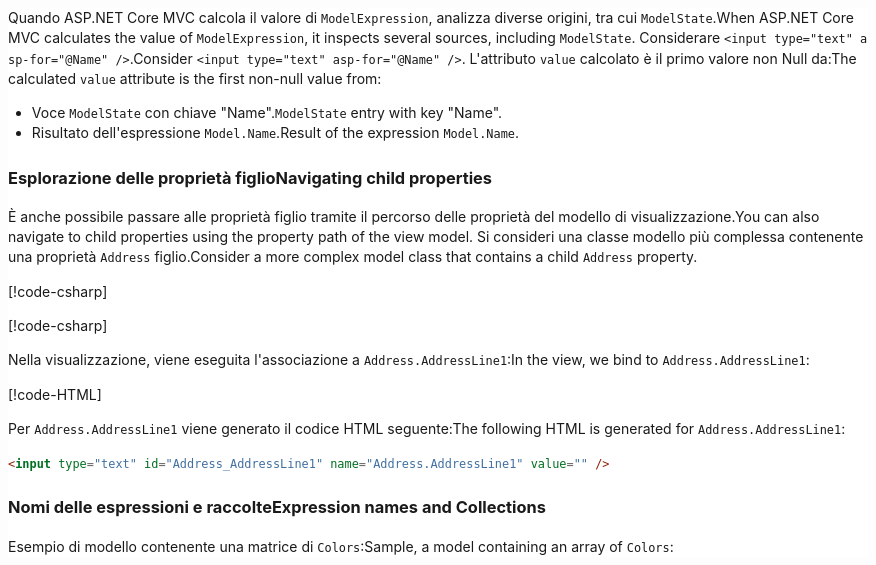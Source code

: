 <span data-ttu-id="1e9c9-201">Quando ASP.NET Core MVC calcola il valore di `ModelExpression`, analizza diverse origini, tra cui `ModelState`.</span><span class="sxs-lookup"><span data-stu-id="1e9c9-201">When ASP.NET Core MVC calculates the value of `ModelExpression`, it inspects several sources, including `ModelState`.</span></span> <span data-ttu-id="1e9c9-202">Considerare `<input type="text" asp-for="@Name" />`.</span><span class="sxs-lookup"><span data-stu-id="1e9c9-202">Consider `<input type="text" asp-for="@Name" />`.</span></span> <span data-ttu-id="1e9c9-203">L'attributo `value` calcolato è il primo valore non Null da:</span><span class="sxs-lookup"><span data-stu-id="1e9c9-203">The calculated `value` attribute is the first non-null value from:</span></span>

* <span data-ttu-id="1e9c9-204">Voce `ModelState` con chiave "Name".</span><span class="sxs-lookup"><span data-stu-id="1e9c9-204">`ModelState` entry with key "Name".</span></span>
* <span data-ttu-id="1e9c9-205">Risultato dell'espressione `Model.Name`.</span><span class="sxs-lookup"><span data-stu-id="1e9c9-205">Result of the expression `Model.Name`.</span></span>

### <a name="navigating-child-properties"></a><span data-ttu-id="1e9c9-206">Esplorazione delle proprietà figlio</span><span class="sxs-lookup"><span data-stu-id="1e9c9-206">Navigating child properties</span></span>

<span data-ttu-id="1e9c9-207">È anche possibile passare alle proprietà figlio tramite il percorso delle proprietà del modello di visualizzazione.</span><span class="sxs-lookup"><span data-stu-id="1e9c9-207">You can also navigate to child properties using the property path of the view model.</span></span> <span data-ttu-id="1e9c9-208">Si consideri una classe modello più complessa contenente una proprietà `Address` figlio.</span><span class="sxs-lookup"><span data-stu-id="1e9c9-208">Consider a more complex model class that contains a child `Address` property.</span></span>

[!code-csharp[](../../mvc/views/working-with-forms/sample/final/ViewModels/AddressViewModel.cs?highlight=1,2,3,4&range=5-8)]

[!code-csharp[](../../mvc/views/working-with-forms/sample/final/ViewModels/RegisterAddressViewModel.cs?highlight=8&range=5-13)]

<span data-ttu-id="1e9c9-209">Nella visualizzazione, viene eseguita l'associazione a `Address.AddressLine1`:</span><span class="sxs-lookup"><span data-stu-id="1e9c9-209">In the view, we bind to `Address.AddressLine1`:</span></span>

[!code-HTML[](../../mvc/views/working-with-forms/sample/final/Views/Demo/RegisterAddress.cshtml?highlight=6)]

<span data-ttu-id="1e9c9-210">Per `Address.AddressLine1` viene generato il codice HTML seguente:</span><span class="sxs-lookup"><span data-stu-id="1e9c9-210">The following HTML is generated for `Address.AddressLine1`:</span></span>

```HTML
<input type="text" id="Address_AddressLine1" name="Address.AddressLine1" value="" />
```

### <a name="expression-names-and-collections"></a><span data-ttu-id="1e9c9-211">Nomi delle espressioni e raccolte</span><span class="sxs-lookup"><span data-stu-id="1e9c9-211">Expression names and Collections</span></span>

<span data-ttu-id="1e9c9-212">Esempio di modello contenente una matrice di `Colors`:</span><span class="sxs-lookup"><span data-stu-id="1e9c9-212">Sample, a model containing an array of `Colors`:</span></span>
